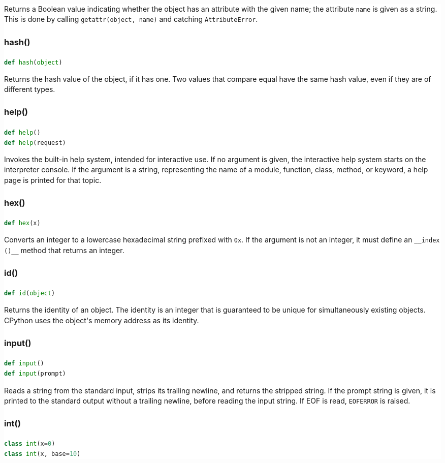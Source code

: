 Returns a Boolean value indicating whether the object has an attribute with the given name; the attribute `name` is given as a string. This is done by calling `getattr(object, name)` and catching `AttributeError`.

### hash()

```py
def hash(object)
```

Returns the hash value of the object, if it has one. Two values that compare equal have the same hash value, even if they are of different types.

### help()

```py
def help()
def help(request)
```

Invokes the built-in help system, intended for interactive use. If no argument is given, the interactive help system starts on the interpreter console. If the argument is a string, representing the name of a module, function, class, method, or keyword, a help page is printed for that topic.

### hex()

```py
def hex(x)
```

Converts an integer to a lowercase hexadecimal string prefixed with `0x`. If the argument is not an integer, it must define an `__index()__` method that returns an integer.

### id()

```py
def id(object)
```

Returns the identity of an object. The identity is an integer that is guaranteed to be unique for simultaneously existing objects. CPython uses the object's memory address as its identity.

### input()

```py
def input()
def input(prompt)
```

Reads a string from the standard input, strips its trailing newline, and returns the stripped string. If the prompt string is given, it is printed to the standard output without a trailing newline, before reading the input string. If EOF is read, `EOFERROR` is raised.

### int()

```py
class int(x=0)
class int(x, base=10)
```
